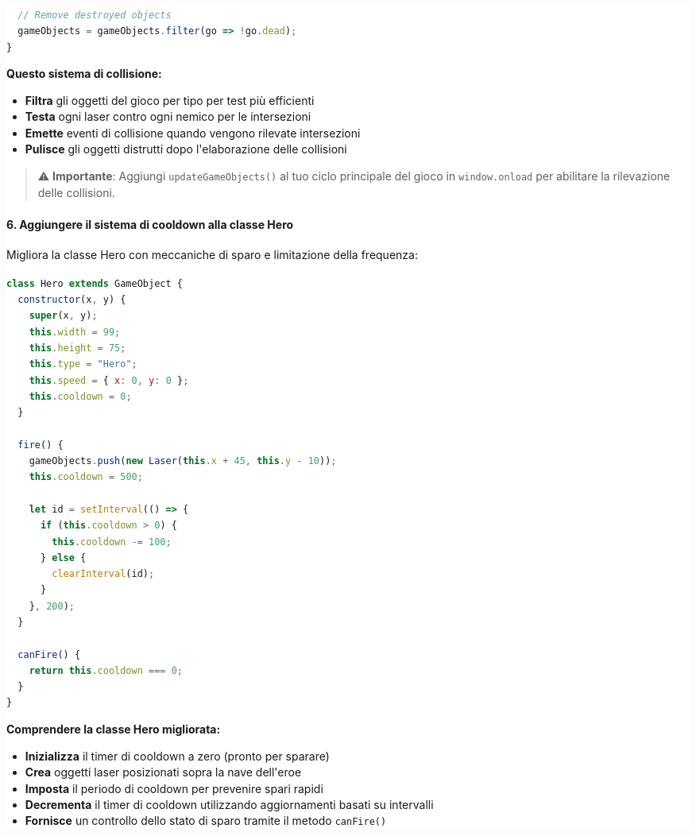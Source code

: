 ```javascript
  // Remove destroyed objects
  gameObjects = gameObjects.filter(go => !go.dead);
}
```

**Questo sistema di collisione:**
- **Filtra** gli oggetti del gioco per tipo per test più efficienti
- **Testa** ogni laser contro ogni nemico per le intersezioni
- **Emette** eventi di collisione quando vengono rilevate intersezioni
- **Pulisce** gli oggetti distrutti dopo l'elaborazione delle collisioni

> ⚠️ **Importante**: Aggiungi `updateGameObjects()` al tuo ciclo principale del gioco in `window.onload` per abilitare la rilevazione delle collisioni.

#### 6. Aggiungere il sistema di cooldown alla classe Hero

Migliora la classe Hero con meccaniche di sparo e limitazione della frequenza:

```javascript
class Hero extends GameObject {
  constructor(x, y) {
    super(x, y);
    this.width = 99;
    this.height = 75;
    this.type = "Hero";
    this.speed = { x: 0, y: 0 };
    this.cooldown = 0;
  }
  
  fire() {
    gameObjects.push(new Laser(this.x + 45, this.y - 10));
    this.cooldown = 500;

    let id = setInterval(() => {
      if (this.cooldown > 0) {
        this.cooldown -= 100;
      } else {
        clearInterval(id);
      }
    }, 200);
  }
  
  canFire() {
    return this.cooldown === 0;
  }
}
```

**Comprendere la classe Hero migliorata:**
- **Inizializza** il timer di cooldown a zero (pronto per sparare)
- **Crea** oggetti laser posizionati sopra la nave dell'eroe
- **Imposta** il periodo di cooldown per prevenire spari rapidi
- **Decrementa** il timer di cooldown utilizzando aggiornamenti basati su intervalli
- **Fornisce** un controllo dello stato di sparo tramite il metodo `canFire()`
